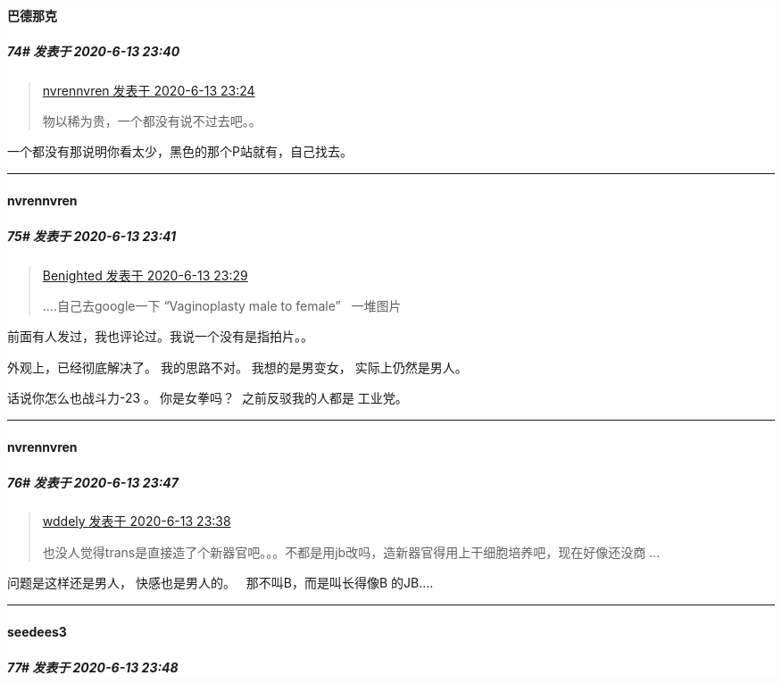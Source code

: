 ####  巴德那克  
##### 74#       发表于 2020-6-13 23:40



<blockquote><a href="httphttps://bbs.saraba1st.com/2b/forum.php?mod=redirect&amp;goto=findpost&amp;pid=47794690&amp;ptid=1941456" target="_blank">nvrennvren 发表于 2020-6-13 23:24</a>

物以稀为贵，一个都没有说不过去吧。。</blockquote>
一个都没有那说明你看太少，黑色的那个P站就有，自己找去。







-----

####  nvrennvren  
##### 75#       发表于 2020-6-13 23:41



<blockquote><a href="httphttps://bbs.saraba1st.com/2b/forum.php?mod=redirect&amp;goto=findpost&amp;pid=47794754&amp;ptid=1941456" target="_blank">Benighted 发表于 2020-6-13 23:29</a>

....自己去google一下 “Vaginoplasty male to female”   一堆图片</blockquote>
前面有人发过，我也评论过。我说一个没有是指拍片。。


外观上，已经彻底解决了。 我的思路不对。 我想的是男变女， 实际上仍然是男人。


话说你怎么也战斗力-23 。 你是女拳吗？  之前反驳我的人都是 工业党。







-----

####  nvrennvren  
##### 76#       发表于 2020-6-13 23:47



<blockquote><a href="httphttps://bbs.saraba1st.com/2b/forum.php?mod=redirect&amp;goto=findpost&amp;pid=47794852&amp;ptid=1941456" target="_blank">wddely 发表于 2020-6-13 23:38</a>

也没人觉得trans是直接造了个新器官吧。。。不都是用jb改吗，造新器官得用上干细胞培养吧，现在好像还没商 ...</blockquote>
问题是这样还是男人， 快感也是男人的。   那不叫B，而是叫长得像B 的JB....







-----

####  seedees3  
##### 77#       发表于 2020-6-13 23:48
